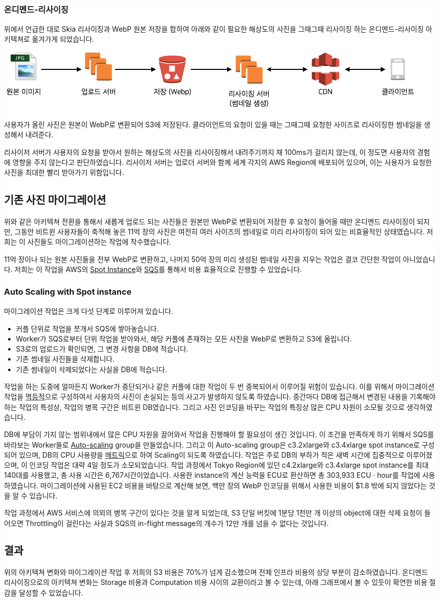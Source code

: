 ### 온디멘드-리사이징

위에서 언급한 대로 Skia 리사이징과 WebP 원본 저장을 합하여 아래와 같이 필요한 해상도의 사진을 그때그때 리사이징 하는 온디멘드-리사이징 아키텍쳐로 옮겨가게 되었습니다.

![새로운 사진 전송/리사이징 아키텍쳐][newarchitecture]

<figcaption>사용자가 올린 사진은 원본이 WebP로 변환되어 S3에 저장된다. 클라이언트의 요청이 있을 때는 그때그때 요청한 사이즈로 리사이징한 썸네일을 생성해서 내려준다.</figcaption>

리사이저 서버가 사용자의 요청을 받아서 원하는 해상도의 사진을 리사이징해서 내려주기까지 채 100ms가 걸리지 않는데, 이 정도면 사용자의 경험에 영향을 주지 않는다고 판단하였습니다.
리사이저 서버는 업로더 서버와 함께 세계 각지의 AWS Region에 배포되어 있으며, 이는 사용자가 요청한 사진을 최대한 빨리 받아가기 위함입니다.

## 기존 사진 마이그레이션

위와 같은 아키텍쳐 전환을 통해서 새롭게 업로드 되는 사진들은 원본만 WebP로 변환되어 저장한 후 요청이 들어올 때만 온디멘드 리사이징이 되지만, 그동안 비트윈 사용자들이 축적해 놓은 11억 장의 사진은 여전히 여러 사이즈의 썸네일로 미리 리사이징이 되어 있는 비효율적인 상태였습니다.
저희는 이 사진들도 마이그레이션하는 작업에 착수했습니다.

11억 장이나 되는 원본 사진들을 전부 WebP로 변환하고, 나머지 50억 장의 미리 생성된 썸네일 사진을 지우는 작업은 결코 간단한 작업이 아니었습니다.
저희는 이 작업을 AWS의 [Spot Instance]와 [SQS]를 통해서 비용 효율적으로 진행할 수 있었습니다.

### Auto Scaling with Spot instance

마이그레이션 작업은 크게 다섯 단계로 이루어져 있습니다.

- 커플 단위로 작업을 쪼개서 SQS에 쌓아놓습니다.
- Worker가 SQS로부터 단위 작업을 받아와서, 해당 커플에 존재하는 모든 사진을 WebP로 변환하고 S3에 올립니다.
- S3로의 업로드가 확인되면, 그 변경 사항을 DB에 적습니다.
- 기존 썸네일 사진들을 삭제합니다.
- 기존 썸네일이 삭제되었다는 사실을 DB에 적습니다.

작업을 하는 도중에 얼마든지 Worker가 중단되거나 같은 커플에 대한 작업이 두 번 중복되어서 이루어질 위험이 있습니다.
이를 위해서 마이그레이션 작업을 [멱등적]으로 구성하여서 사용자의 사진이 손실되는 등의 사고가 발생하지 않도록 하였습니다.
중간마다 DB에 접근해서 변경된 내용을 기록해야 하는 작업의 특성상, 작업의 병목 구간은 비트윈 DB였습니다.
그리고 사진 인코딩을 바꾸는 작업의 특징상 많은 CPU 자원이 소모될 것으로 생각하였습니다.

DB에 부담이 가지 않는 범위내에서 많은 CPU 자원을 끌어와서 작업을 진행해야 할 필요성이 생긴 것입니다. 이 조건을 만족하게 하기 위해서 SQS를 바라보는 Worker들로 [Auto-scaling] group을 만들었습니다.
그리고 이 Auto-scaling group은 c3.2xlarge와 c3.4xlarge spot instance로 구성되어 있으며, DB의 CPU 사용량을 [메트릭]으로 하여 Scaling이 되도록 하였습니다.
작업은 주로 DB의 부하가 적은 새벽 시간에 집중적으로 이루어졌으며, 이 인코딩 작업은 대략 4일 정도가 소모되었습니다.
작업 과정에서 Tokyo Region에 있던 c4.2xlarge와 c3.4xlarge spot instance를 최대 140대를 사용했고, 총 사용 시간은 6,767시간이었습니다.
사용한 instance의 계산 능력을 ECU로 환산하면 총 303,933 ECU &#183; hour를 작업에 사용하였습니다.
마이그레이션에 사용된 EC2 비용을 바탕으로 계산해 보면, 백만 장의 WebP 인코딩을 위해서 사용한 비용이 $1.8 밖에 되지 않았다는 것을 알 수 있습니다.

작업 과정에서 AWS 서비스에 의외의 병목 구간이 있다는 것을 알게 되었는데, S3 단일 버킷에 1분당 1천만 개 이상의 object에 대한 삭제 요청이 들어오면 Throttling이 걸린다는 사실과 SQS의 in-flight message의 개수가 12만 개를 넘을 수 없다는 것입니다.

## 결과

위의 아키텍쳐 변화와 마이그레이션 작업 후 저희의 S3 비용은 70%가 넘게 감소했으며 전체 인프라 비용의 상당 부분이 감소하였습니다.
온디멘드 리사이징으로의 아키텍쳐 변화는 Storage 비용과 Computation 비용 사이의 교환이라고 볼 수 있는데, 아래 그래프에서 볼 수 있듯이 확연한 비용 절감을 달성할 수 있었습니다.


[s3]: https://aws.amazon.com/ko/s3/
[fan-out]: https://en.wikipedia.org/wiki/Fan-out
[lru]: https://en.wikipedia.org/wiki/Cache_algorithms#LRU
[skia]: https://skia.org/
[imagemagick]: http://www.imagemagick.org/script/index.php
[비트윈 스티커 시스템]: http://engineering.vcnc.co.kr/2013/06/architecture-of-sticker-system/
[webp]: https://developers.google.com/speed/webp/#how_webp_works_stylefont-weight_bold
[spot instance]: https://aws.amazon.com/ko/ec2/spot/
[sqs]: https://aws.amazon.com/ko/sqs/
[멱등적]: https://ko.wikipedia.org/wiki/%EB%A9%B1%EB%93%B1%EB%B2%95%EC%B9%99
[auto-scaling]: https://aws.amazon.com/ko/autoscaling/
[메트릭]: https://aws.amazon.com/ko/cloudwatch/
[progressive jpeg]: https://optimus.io/support/progressive-jpeg/
[사진의 대표색]: http://lokeshdhakar.com/projects/color-thief/
[s3cachehitrate]: ./s3_cache_hit_rate.png
[oldarchitecture]: ./old_architecture.png
[newarchitecture]: ./new_architecture.png
[pricereduction]: ./price_reduction.png